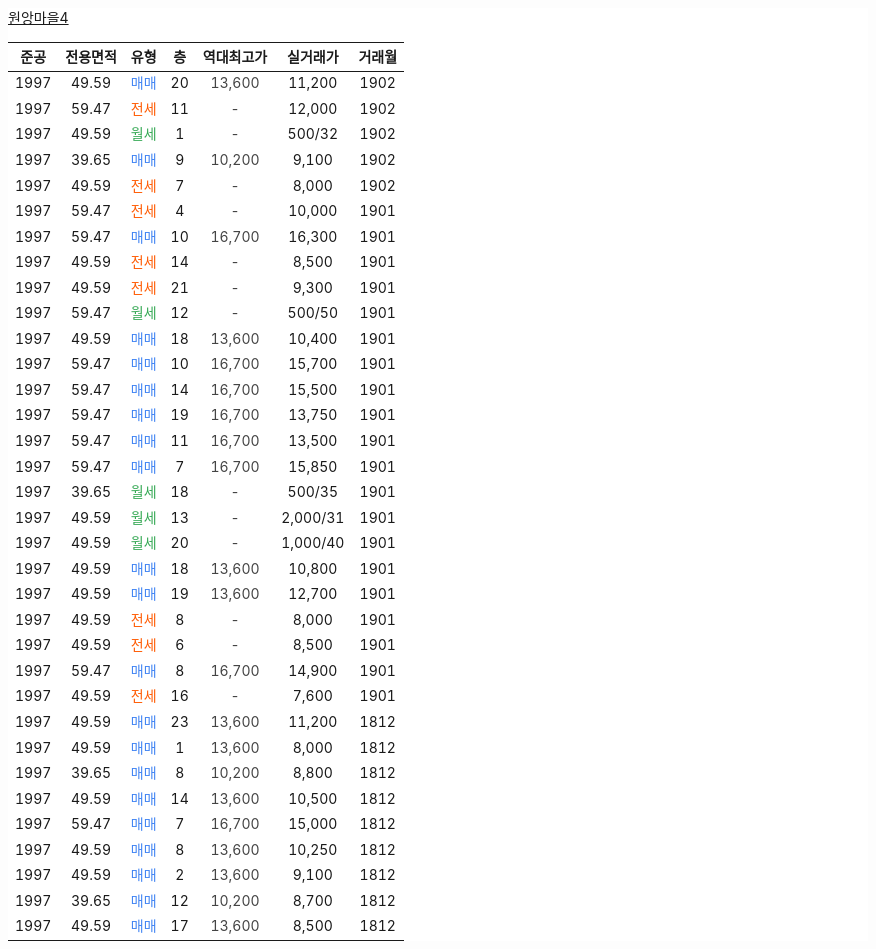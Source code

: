 
[원앙마을4](https://search.naver.com/search.naver?query=%EB%8C%80%EC%A0%84%EA%B4%91%EC%97%AD%EC%8B%9C+%EC%84%9C%EA%B5%AC+%EA%B4%80%EC%A0%80%EB%8F%99+%EC%9B%90%EC%95%99%EB%A7%88%EC%9D%844)

|준공|전용면적|유형|층|역대최고가|실거래가|거래월|
|:---:|:---:|:---:|:---:|:---:|:---:|:---:|
|1997|49.59|<span style="color:#4285f3">매매</span>|20|<span style="color:#444444">13,600</span>|11,200|1902|
|1997|59.47|<span style="color:#ff5a00">전세</span>|11|<span style="color:#444444">-</span>|12,000|1902|
|1997|49.59|<span style="color:#34a853">월세</span>|1|<span style="color:#444444">-</span>|500/32|1902|
|1997|39.65|<span style="color:#4285f3">매매</span>|9|<span style="color:#444444">10,200</span>|9,100|1902|
|1997|49.59|<span style="color:#ff5a00">전세</span>|7|<span style="color:#444444">-</span>|8,000|1902|
|1997|59.47|<span style="color:#ff5a00">전세</span>|4|<span style="color:#444444">-</span>|10,000|1901|
|1997|59.47|<span style="color:#4285f3">매매</span>|10|<span style="color:#444444">16,700</span>|16,300|1901|
|1997|49.59|<span style="color:#ff5a00">전세</span>|14|<span style="color:#444444">-</span>|8,500|1901|
|1997|49.59|<span style="color:#ff5a00">전세</span>|21|<span style="color:#444444">-</span>|9,300|1901|
|1997|59.47|<span style="color:#34a853">월세</span>|12|<span style="color:#444444">-</span>|500/50|1901|
|1997|49.59|<span style="color:#4285f3">매매</span>|18|<span style="color:#444444">13,600</span>|10,400|1901|
|1997|59.47|<span style="color:#4285f3">매매</span>|10|<span style="color:#444444">16,700</span>|15,700|1901|
|1997|59.47|<span style="color:#4285f3">매매</span>|14|<span style="color:#444444">16,700</span>|15,500|1901|
|1997|59.47|<span style="color:#4285f3">매매</span>|19|<span style="color:#444444">16,700</span>|13,750|1901|
|1997|59.47|<span style="color:#4285f3">매매</span>|11|<span style="color:#444444">16,700</span>|13,500|1901|
|1997|59.47|<span style="color:#4285f3">매매</span>|7|<span style="color:#444444">16,700</span>|15,850|1901|
|1997|39.65|<span style="color:#34a853">월세</span>|18|<span style="color:#444444">-</span>|500/35|1901|
|1997|49.59|<span style="color:#34a853">월세</span>|13|<span style="color:#444444">-</span>|2,000/31|1901|
|1997|49.59|<span style="color:#34a853">월세</span>|20|<span style="color:#444444">-</span>|1,000/40|1901|
|1997|49.59|<span style="color:#4285f3">매매</span>|18|<span style="color:#444444">13,600</span>|10,800|1901|
|1997|49.59|<span style="color:#4285f3">매매</span>|19|<span style="color:#444444">13,600</span>|12,700|1901|
|1997|49.59|<span style="color:#ff5a00">전세</span>|8|<span style="color:#444444">-</span>|8,000|1901|
|1997|49.59|<span style="color:#ff5a00">전세</span>|6|<span style="color:#444444">-</span>|8,500|1901|
|1997|59.47|<span style="color:#4285f3">매매</span>|8|<span style="color:#444444">16,700</span>|14,900|1901|
|1997|49.59|<span style="color:#ff5a00">전세</span>|16|<span style="color:#444444">-</span>|7,600|1901|
|1997|49.59|<span style="color:#4285f3">매매</span>|23|<span style="color:#444444">13,600</span>|11,200|1812|
|1997|49.59|<span style="color:#4285f3">매매</span>|1|<span style="color:#444444">13,600</span>|8,000|1812|
|1997|39.65|<span style="color:#4285f3">매매</span>|8|<span style="color:#444444">10,200</span>|8,800|1812|
|1997|49.59|<span style="color:#4285f3">매매</span>|14|<span style="color:#444444">13,600</span>|10,500|1812|
|1997|59.47|<span style="color:#4285f3">매매</span>|7|<span style="color:#444444">16,700</span>|15,000|1812|
|1997|49.59|<span style="color:#4285f3">매매</span>|8|<span style="color:#444444">13,600</span>|10,250|1812|
|1997|49.59|<span style="color:#4285f3">매매</span>|2|<span style="color:#444444">13,600</span>|9,100|1812|
|1997|39.65|<span style="color:#4285f3">매매</span>|12|<span style="color:#444444">10,200</span>|8,700|1812|
|1997|49.59|<span style="color:#4285f3">매매</span>|17|<span style="color:#444444">13,600</span>|8,500|1812|